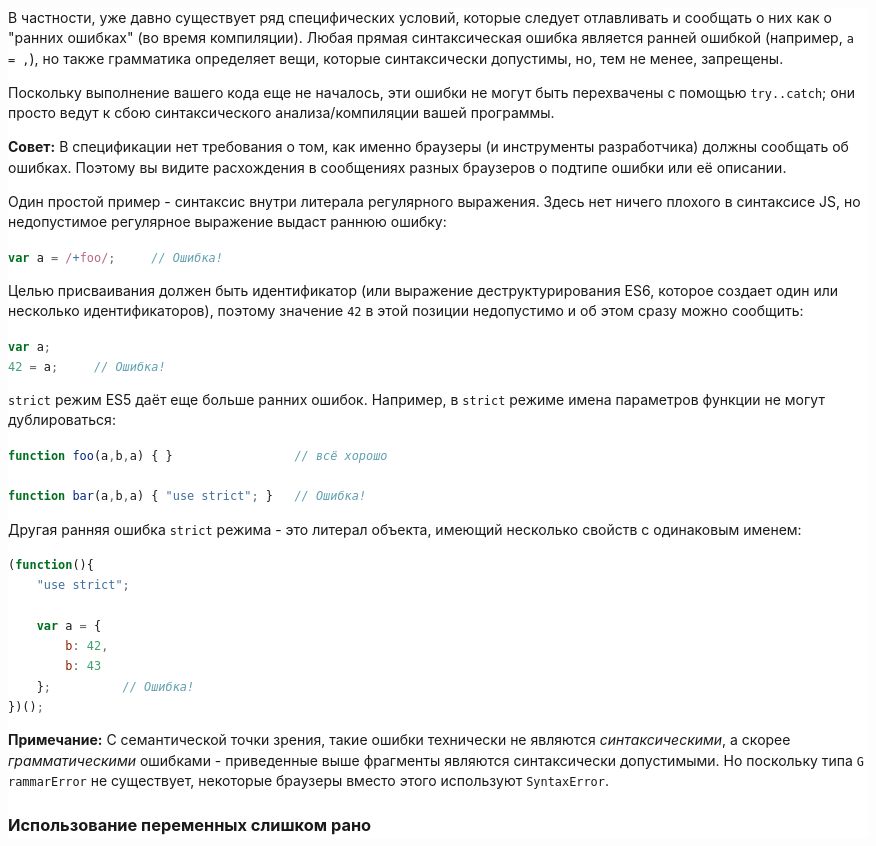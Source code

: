 В частности, уже давно существует ряд специфических условий, которые следует отлавливать и сообщать о них как о "ранних ошибках" (во время компиляции). Любая прямая синтаксическая ошибка является ранней ошибкой (например, `a = ,`), но также грамматика определяет вещи, которые синтаксически допустимы, но, тем не менее, запрещены.

Поскольку выполнение вашего кода еще не началось, эти ошибки не могут быть перехвачены с помощью `try..catch`; они просто ведут к сбою синтаксического анализа/компиляции вашей программы.

**Совет:** В спецификации нет требования о том, как именно браузеры (и инструменты разработчика) должны сообщать об ошибках. Поэтому вы видите расхождения в сообщениях разных браузеров о подтипе ошибки или её описании.

Один простой пример - синтаксис внутри литерала регулярного выражения. Здесь нет ничего плохого в синтаксисе JS, но недопустимое регулярное выражение выдаст раннюю ошибку:

```js
var a = /+foo/;		// Ошибка!
```

Целью присваивания должен быть идентификатор (или выражение деструктурирования ES6, которое создает один или несколько идентификаторов), поэтому значение `42` в этой позиции недопустимо и об этом сразу можно сообщить:

```js
var a;
42 = a;		// Ошибка!
```

`strict` режим ES5 даёт еще больше ранних ошибок. Например, в `strict` режиме имена параметров функции не могут дублироваться:

```js
function foo(a,b,a) { }					// всё хорошо

function bar(a,b,a) { "use strict"; }	// Ошибка!
```

Другая ранняя ошибка `strict` режима - это литерал объекта, имеющий несколько свойств с одинаковым именем:

```js
(function(){
	"use strict";

	var a = {
		b: 42,
		b: 43
	};			// Ошибка!
})();
```

**Примечание:** С семантической точки зрения, такие ошибки технически не являются *синтаксическими*, а скорее *грамматическими* ошибками - приведенные выше фрагменты являются синтаксически допустимыми. Но поскольку типа `GrammarError` не существует, некоторые браузеры вместо этого используют `SyntaxError`.

### Использование переменных слишком рано
